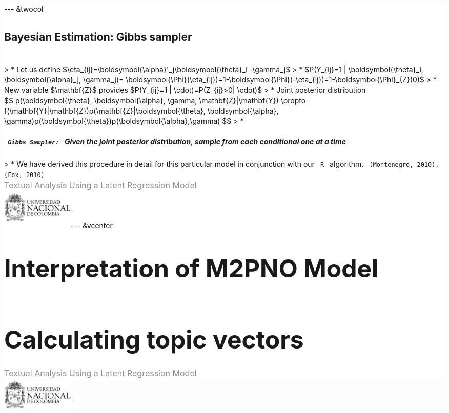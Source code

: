

--- &twocol

## Bayesian Estimation: Gibbs sampler
<br>
> * Let us define $\eta_{ij}=\boldsymbol{\alpha}'_j\boldsymbol{\theta}_i -\gamma_j$
> *  $P(Y_{ij}=1 | \boldsymbol{\theta}_i, \boldsymbol{\alpha}_j, \gamma_j)= \boldsymbol{\Phi}(\eta_{ij})=1-\boldsymbol{\Phi}(-\eta_{ij})=1-\boldsymbol{\Phi}_{Z}(0)$
> * New variable $\mathbf{Z}$ provides $P(Y_{ij}=1 | \cdot)=P(Z_{ij}>0| \cdot)$
> * Joint posterior distribution <br> $$ p(\boldsymbol{\theta}, \boldsymbol{\alpha}, \gamma, \mathbf{Z}|\mathbf{Y}) \propto f(\mathbf{Y}|\mathbf{Z})p(\mathbf{Z}|\boldsymbol{\theta}, \boldsymbol{\alpha}, \gamma)p(\boldsymbol{\theta})p(\boldsymbol{\alpha},\gamma) $$
> * <h5> <code> Gibbs Sampler: </code> Given the joint posterior distribution, sample from each conditional one at a time </h5>
> * We have derived this procedure in detail for this particular model in conjunction with our <code> R </code> algorithm. <code> (Montenegro, 2010), (Fox, 2010) </code>

<footer> <font size=3 color='#928E8E'> Textual Analysis Using a Latent Regression Model</font> </footer>
<header>
<img src='logo_header.gif' height=60px width=130px/ style='float:left'/> 
</header>


--- &vcenter

<div class="center">
<h1> <font size=50> Interpretation of M2PNO Model <br><br> Calculating topic vectors </font> </h1>
</div>

<footer> <font size=3 color='#928E8E'> Textual Analysis Using a Latent Regression Model</font> </footer>
<header>
<img src='logo_header.gif' height=60px width=130px/ style='float:left'/> 
</header>
